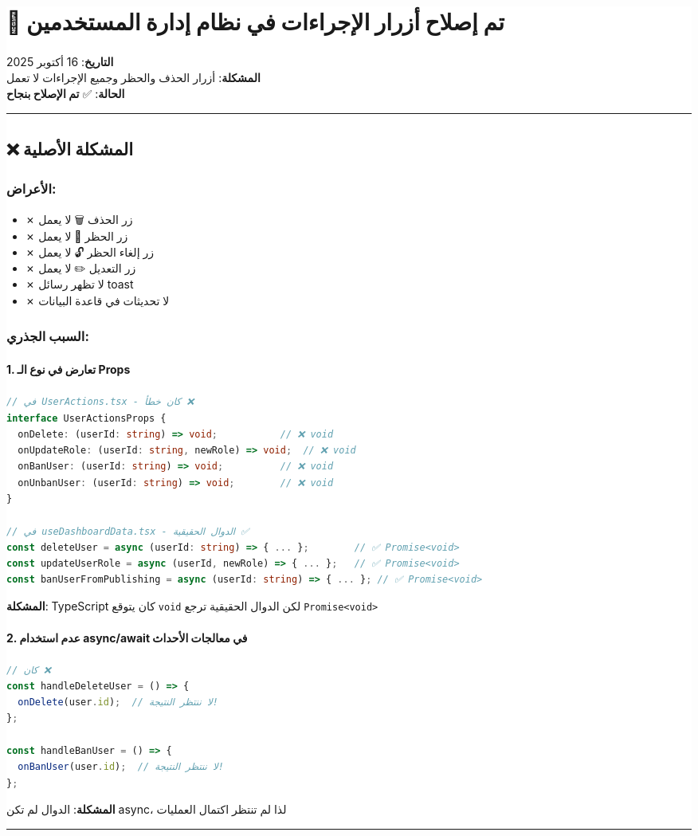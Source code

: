 # 🔧 تم إصلاح أزرار الإجراءات في نظام إدارة المستخدمين

**التاريخ**: 16 أكتوبر 2025  
**المشكلة**: أزرار الحذف والحظر وجميع الإجراءات لا تعمل  
**الحالة**: ✅ **تم الإصلاح بنجاح**

---

## ❌ المشكلة الأصلية

### الأعراض:
- ✗ زر الحذف 🗑️ لا يعمل
- ✗ زر الحظر 🚫 لا يعمل
- ✗ زر إلغاء الحظر 🔓 لا يعمل
- ✗ زر التعديل ✏️ لا يعمل
- ✗ لا تظهر رسائل toast
- ✗ لا تحديثات في قاعدة البيانات

### السبب الجذري:

#### 1. تعارض في نوع الـ Props
```typescript
// في UserActions.tsx - كان خطأ ❌
interface UserActionsProps {
  onDelete: (userId: string) => void;           // ❌ void
  onUpdateRole: (userId: string, newRole) => void;  // ❌ void
  onBanUser: (userId: string) => void;          // ❌ void
  onUnbanUser: (userId: string) => void;        // ❌ void
}

// في useDashboardData.tsx - الدوال الحقيقية ✅
const deleteUser = async (userId: string) => { ... };        // ✅ Promise<void>
const updateUserRole = async (userId, newRole) => { ... };   // ✅ Promise<void>
const banUserFromPublishing = async (userId: string) => { ... }; // ✅ Promise<void>
```

**المشكلة**: TypeScript كان يتوقع `void` لكن الدوال الحقيقية ترجع `Promise<void>`

#### 2. عدم استخدام async/await في معالجات الأحداث
```typescript
// كان ❌
const handleDeleteUser = () => {
  onDelete(user.id);  // لا ننتظر النتيجة!
};

const handleBanUser = () => {
  onBanUser(user.id);  // لا ننتظر النتيجة!
};
```

**المشكلة**: الدوال لم تكن async، لذا لم تنتظر اكتمال العمليات

---